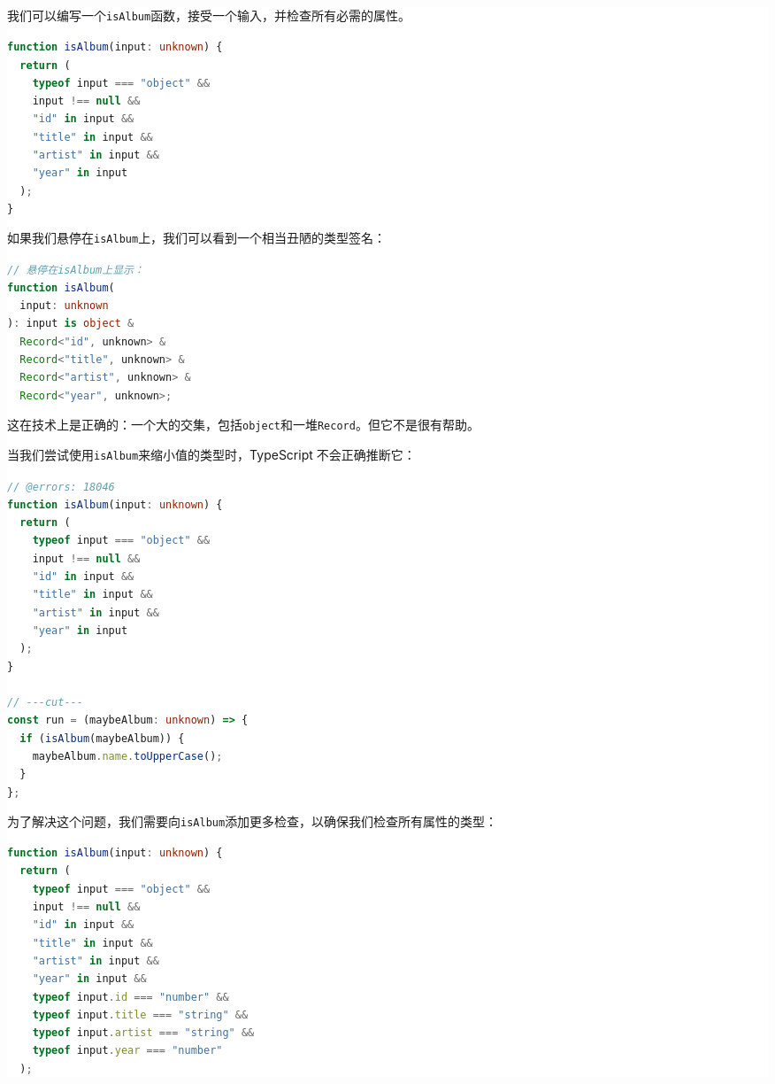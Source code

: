 我们可以编写一个`isAlbum`函数，接受一个输入，并检查所有必需的属性。

```typescript
function isAlbum(input: unknown) {
  return (
    typeof input === "object" &&
    input !== null &&
    "id" in input &&
    "title" in input &&
    "artist" in input &&
    "year" in input
  );
}
```

如果我们悬停在`isAlbum`上，我们可以看到一个相当丑陋的类型签名：

```typescript
// 悬停在isAlbum上显示：
function isAlbum(
  input: unknown
): input is object &
  Record<"id", unknown> &
  Record<"title", unknown> &
  Record<"artist", unknown> &
  Record<"year", unknown>;
```

这在技术上是正确的：一个大的交集，包括`object`和一堆`Record`。但它不是很有帮助。

当我们尝试使用`isAlbum`来缩小值的类型时，TypeScript 不会正确推断它：

```ts twoslash
// @errors: 18046
function isAlbum(input: unknown) {
  return (
    typeof input === "object" &&
    input !== null &&
    "id" in input &&
    "title" in input &&
    "artist" in input &&
    "year" in input
  );
}

// ---cut---
const run = (maybeAlbum: unknown) => {
  if (isAlbum(maybeAlbum)) {
    maybeAlbum.name.toUpperCase();
  }
};
```

为了解决这个问题，我们需要向`isAlbum`添加更多检查，以确保我们检查所有属性的类型：

```typescript
function isAlbum(input: unknown) {
  return (
    typeof input === "object" &&
    input !== null &&
    "id" in input &&
    "title" in input &&
    "artist" in input &&
    "year" in input &&
    typeof input.id === "number" &&
    typeof input.title === "string" &&
    typeof input.artist === "string" &&
    typeof input.year === "number"
  );
```